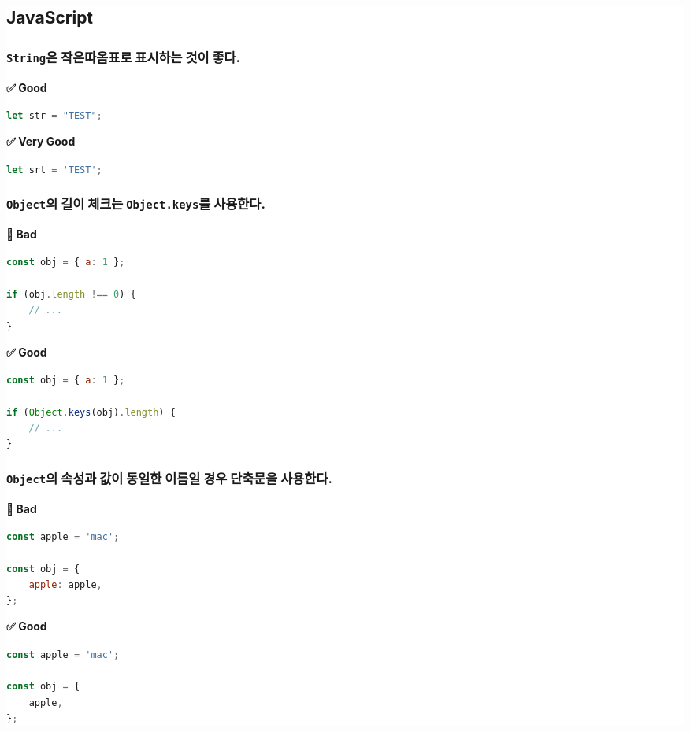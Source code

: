 
## JavaScript

### `String`은 작은따옴표로 표시하는 것이 좋다.

**✅ Good**
```javascript
let str = "TEST";
```

**✅ Very Good**
```javascript
let srt = 'TEST';
```

### `Object`의 길이 체크는 `Object.keys`를 사용한다.

**🚫 Bad**
```javascript
const obj = { a: 1 };

if (obj.length !== 0) {
    // ...
}
```

**✅ Good**
```javascript
const obj = { a: 1 };

if (Object.keys(obj).length) {
    // ...
}
```

### `Object`의 속성과 값이 동일한 이름일 경우 단축문을 사용한다.

**🚫 Bad**
```javascript
const apple = 'mac';

const obj = {
    apple: apple,
};
```

**✅ Good**
```javascript
const apple = 'mac';

const obj = {
    apple,
};
```
